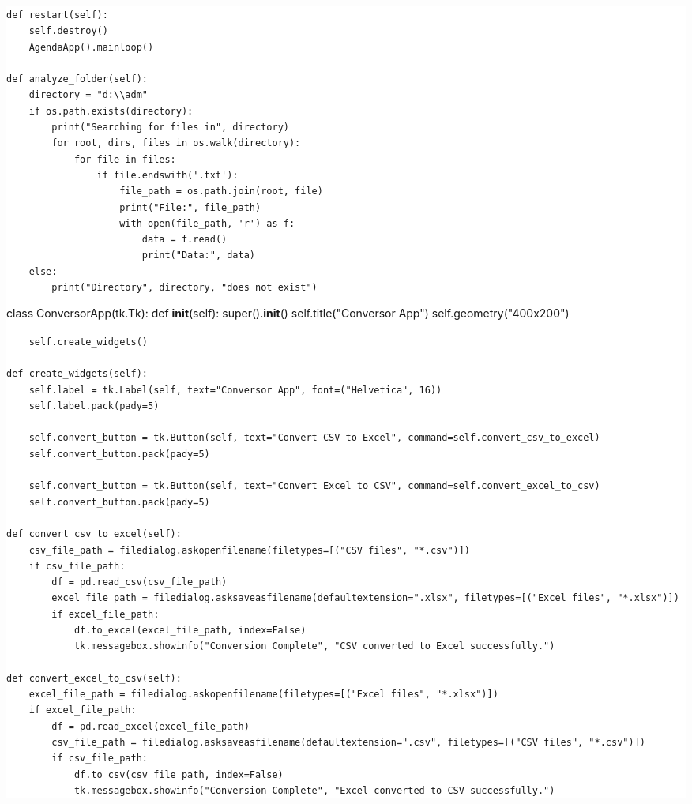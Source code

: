     def restart(self):
        self.destroy()
        AgendaApp().mainloop()

    def analyze_folder(self):
        directory = "d:\\adm"
        if os.path.exists(directory):
            print("Searching for files in", directory)
            for root, dirs, files in os.walk(directory):
                for file in files:
                    if file.endswith('.txt'):
                        file_path = os.path.join(root, file)
                        print("File:", file_path)
                        with open(file_path, 'r') as f:
                            data = f.read()
                            print("Data:", data)
        else:
            print("Directory", directory, "does not exist")





class ConversorApp(tk.Tk):
    def __init__(self):
        super().__init__()
        self.title("Conversor App")
        self.geometry("400x200")

        self.create_widgets()

    def create_widgets(self):
        self.label = tk.Label(self, text="Conversor App", font=("Helvetica", 16))
        self.label.pack(pady=5)

        self.convert_button = tk.Button(self, text="Convert CSV to Excel", command=self.convert_csv_to_excel)
        self.convert_button.pack(pady=5)

        self.convert_button = tk.Button(self, text="Convert Excel to CSV", command=self.convert_excel_to_csv)
        self.convert_button.pack(pady=5)

    def convert_csv_to_excel(self):
        csv_file_path = filedialog.askopenfilename(filetypes=[("CSV files", "*.csv")])
        if csv_file_path:
            df = pd.read_csv(csv_file_path)
            excel_file_path = filedialog.asksaveasfilename(defaultextension=".xlsx", filetypes=[("Excel files", "*.xlsx")])
            if excel_file_path:
                df.to_excel(excel_file_path, index=False)
                tk.messagebox.showinfo("Conversion Complete", "CSV converted to Excel successfully.")

    def convert_excel_to_csv(self):
        excel_file_path = filedialog.askopenfilename(filetypes=[("Excel files", "*.xlsx")])
        if excel_file_path:
            df = pd.read_excel(excel_file_path)
            csv_file_path = filedialog.asksaveasfilename(defaultextension=".csv", filetypes=[("CSV files", "*.csv")])
            if csv_file_path:
                df.to_csv(csv_file_path, index=False)
                tk.messagebox.showinfo("Conversion Complete", "Excel converted to CSV successfully.")
